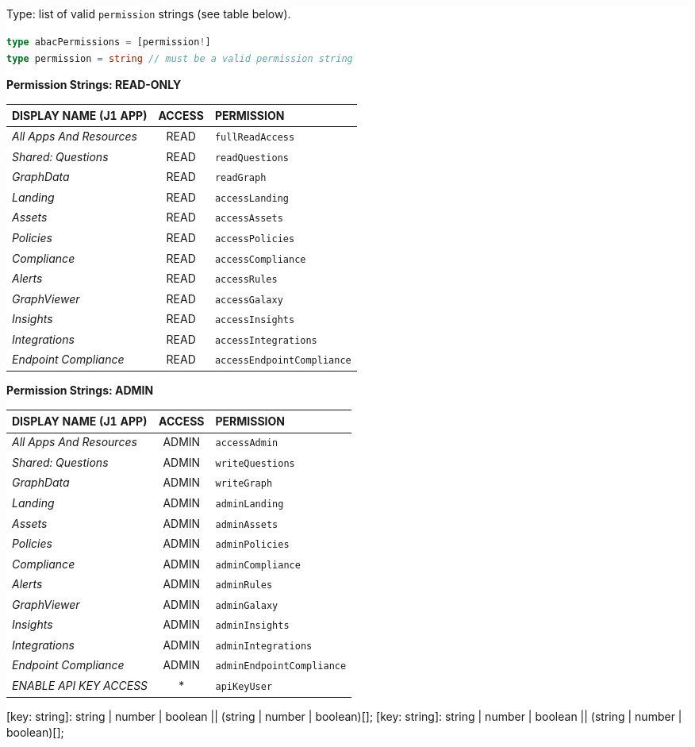 Type: list of valid `permission` strings (see table below).

```typescript
type abacPermissions = [permission!]
type permission = string // must be a valid permission string
```

**Permission Strings: READ-ONLY**

| DISPLAY NAME (J1 APP)    | ACCESS | PERMISSION                 |
| :----------------------- | :----: | :------------------------- |
| _All Apps And Resources_ |  READ  | `fullReadAccess`           |
| _Shared: Questions_      |  READ  | `readQuestions`            |
| _GraphData_              |  READ  | `readGraph`                |
| _Landing_                |  READ  | `accessLanding`            |
| _Assets_                 |  READ  | `accessAssets`             |
| _Policies_               |  READ  | `accessPolicies`           |
| _Compliance_             |  READ  | `accessCompliance`         |
| _Alerts_                 |  READ  | `accessRules`              |
| _GraphViewer_            |  READ  | `accessGalaxy`             |
| _Insights_               |  READ  | `accessInsights`           |
| _Integrations_           |  READ  | `accessIntegrations`       |
| _Endpoint Compliance_    |  READ  | `accessEndpointCompliance` |

**Permission Strings: ADMIN**

| DISPLAY NAME (J1 APP)    | ACCESS | PERMISSION                |
| :----------------------- | :----: | :------------------------ |
| _All Apps And Resources_ | ADMIN  | `accessAdmin`             |
| _Shared: Questions_      | ADMIN  | `writeQuestions`          |
| _GraphData_              | ADMIN  | `writeGraph`              |
| _Landing_                | ADMIN  | `adminLanding`            |
| _Assets_                 | ADMIN  | `adminAssets`             |
| _Policies_               | ADMIN  | `adminPolicies`           |
| _Compliance_             | ADMIN  | `adminCompliance`         |
| _Alerts_                 | ADMIN  | `adminRules`              |
| _GraphViewer_            | ADMIN  | `adminGalaxy`             |
| _Insights_               | ADMIN  | `adminInsights`           |
| _Integrations_           | ADMIN  | `adminIntegrations`       |
| _Endpoint Compliance_    | ADMIN  | `adminEndpointCompliance` |
| _ENABLE API KEY ACCESS_  |   \*   | `apiKeyUser`              |


  [key: string]: string | number | boolean || (string | number | boolean)[];
  [key: string]: string | number | boolean || (string | number | boolean)[];